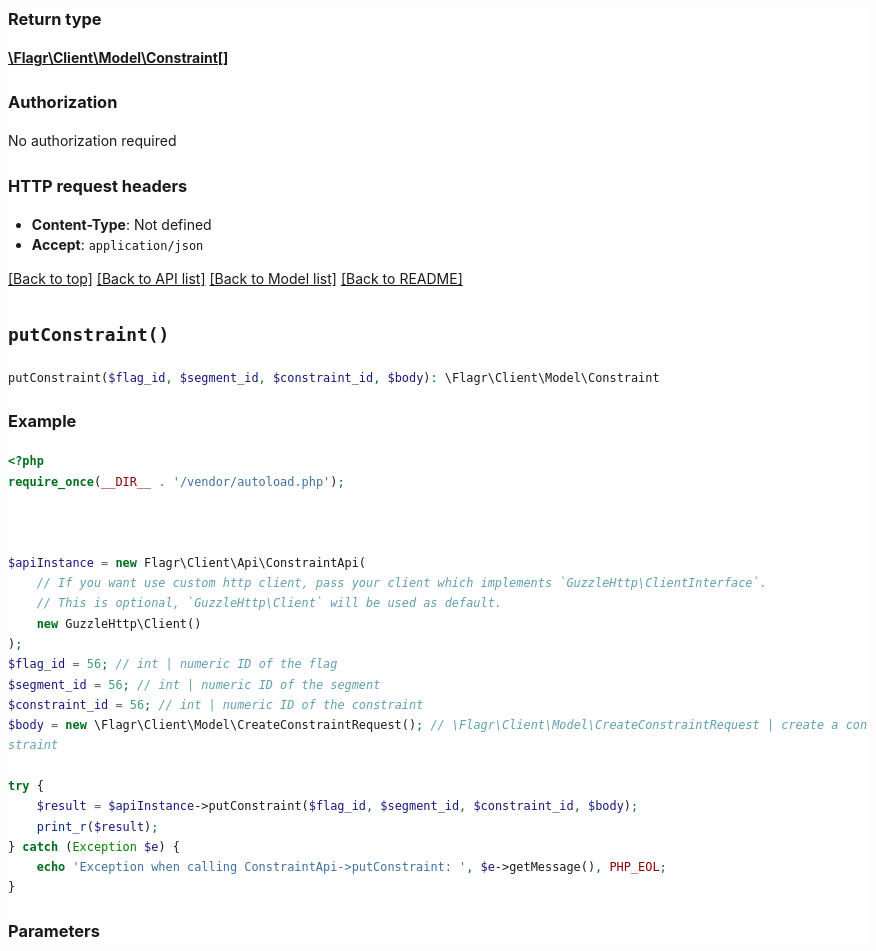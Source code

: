 ### Return type

[**\Flagr\Client\Model\Constraint[]**](../Model/Constraint.md)

### Authorization

No authorization required

### HTTP request headers

- **Content-Type**: Not defined
- **Accept**: `application/json`

[[Back to top]](#) [[Back to API list]](../../README.md#endpoints)
[[Back to Model list]](../../README.md#models)
[[Back to README]](../../README.md)

## `putConstraint()`

```php
putConstraint($flag_id, $segment_id, $constraint_id, $body): \Flagr\Client\Model\Constraint
```



### Example

```php
<?php
require_once(__DIR__ . '/vendor/autoload.php');



$apiInstance = new Flagr\Client\Api\ConstraintApi(
    // If you want use custom http client, pass your client which implements `GuzzleHttp\ClientInterface`.
    // This is optional, `GuzzleHttp\Client` will be used as default.
    new GuzzleHttp\Client()
);
$flag_id = 56; // int | numeric ID of the flag
$segment_id = 56; // int | numeric ID of the segment
$constraint_id = 56; // int | numeric ID of the constraint
$body = new \Flagr\Client\Model\CreateConstraintRequest(); // \Flagr\Client\Model\CreateConstraintRequest | create a constraint

try {
    $result = $apiInstance->putConstraint($flag_id, $segment_id, $constraint_id, $body);
    print_r($result);
} catch (Exception $e) {
    echo 'Exception when calling ConstraintApi->putConstraint: ', $e->getMessage(), PHP_EOL;
}
```

### Parameters
